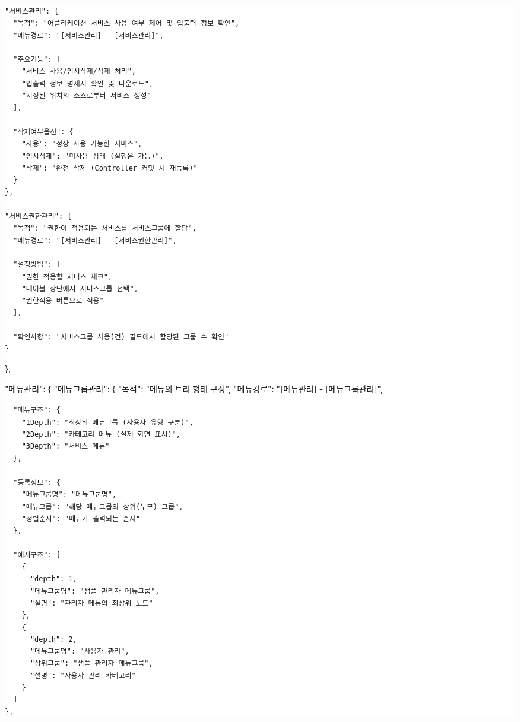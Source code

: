     "서비스관리": {
      "목적": "어플리케이션 서비스 사용 여부 제어 및 입출력 정보 확인",
      "메뉴경로": "[서비스관리] - [서비스관리]",
      
      "주요기능": [
        "서비스 사용/임시삭제/삭제 처리",
        "입출력 정보 명세서 확인 및 다운로드",
        "지정된 위치의 소스로부터 서비스 생성"
      ],
      
      "삭제여부옵션": {
        "사용": "정상 사용 가능한 서비스",
        "임시삭제": "미사용 상태 (실행은 가능)",
        "삭제": "완전 삭제 (Controller 커밋 시 재등록)"
      }
    },
    
    "서비스권한관리": {
      "목적": "권한이 적용되는 서비스를 서비스그룹에 할당",
      "메뉴경로": "[서비스관리] - [서비스권한관리]",
      
      "설정방법": [
        "권한 적용할 서비스 체크",
        "테이블 상단에서 서비스그룹 선택",
        "권한적용 버튼으로 적용"
      ],
      
      "확인사항": "서비스그룹 사용(건) 필드에서 할당된 그룹 수 확인"
    }
  },

  "메뉴관리": {
    "메뉴그룹관리": {
      "목적": "메뉴의 트리 형태 구성",
      "메뉴경로": "[메뉴관리] - [메뉴그룹관리]",
      
      "메뉴구조": {
        "1Depth": "최상위 메뉴그룹 (사용자 유형 구분)",
        "2Depth": "카테고리 메뉴 (실제 화면 표시)",
        "3Depth": "서비스 메뉴"
      },
      
      "등록정보": {
        "메뉴그룹명": "메뉴그룹명",
        "메뉴그룹": "해당 메뉴그룹의 상위(부모) 그룹",
        "정렬순서": "메뉴가 출력되는 순서"
      },
      
      "예시구조": [
        {
          "depth": 1,
          "메뉴그룹명": "샘플 관리자 메뉴그룹",
          "설명": "관리자 메뉴의 최상위 노드"
        },
        {
          "depth": 2,
          "메뉴그룹명": "사용자 관리",
          "상위그룹": "샘플 관리자 메뉴그룹",
          "설명": "사용자 관리 카테고리"
        }
      ]
    },
    